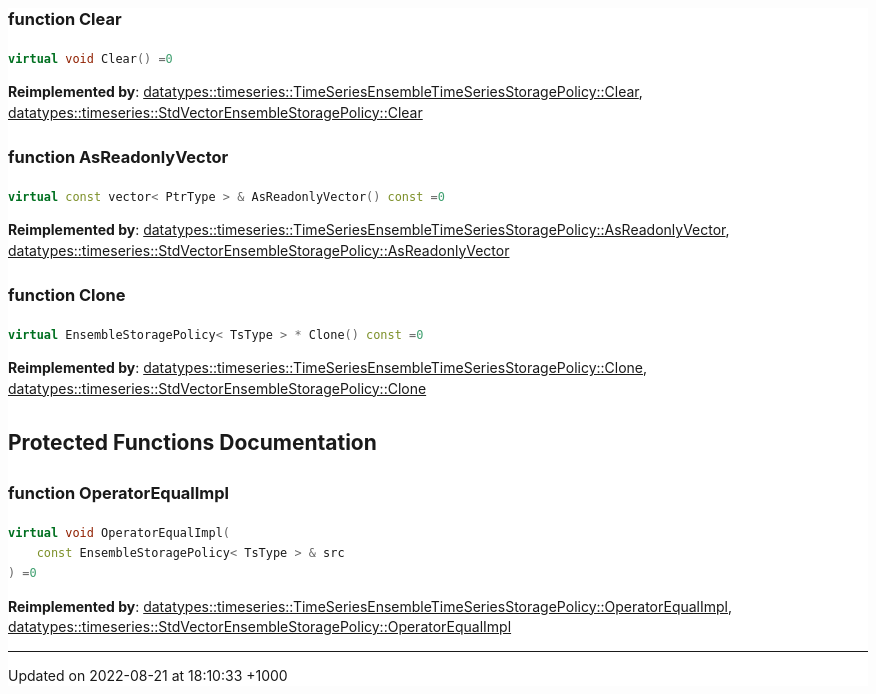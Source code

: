 
### function Clear

```cpp
virtual void Clear() =0
```


**Reimplemented by**: [datatypes::timeseries::TimeSeriesEnsembleTimeSeriesStoragePolicy::Clear](/uchronia-ts-doc/cpp/Classes/classdatatypes_1_1timeseries_1_1TimeSeriesEnsembleTimeSeriesStoragePolicy/#function-clear), [datatypes::timeseries::StdVectorEnsembleStoragePolicy::Clear](/uchronia-ts-doc/cpp/Classes/classdatatypes_1_1timeseries_1_1StdVectorEnsembleStoragePolicy/#function-clear)


### function AsReadonlyVector

```cpp
virtual const vector< PtrType > & AsReadonlyVector() const =0
```


**Reimplemented by**: [datatypes::timeseries::TimeSeriesEnsembleTimeSeriesStoragePolicy::AsReadonlyVector](/uchronia-ts-doc/cpp/Classes/classdatatypes_1_1timeseries_1_1TimeSeriesEnsembleTimeSeriesStoragePolicy/#function-asreadonlyvector), [datatypes::timeseries::StdVectorEnsembleStoragePolicy::AsReadonlyVector](/uchronia-ts-doc/cpp/Classes/classdatatypes_1_1timeseries_1_1StdVectorEnsembleStoragePolicy/#function-asreadonlyvector)


### function Clone

```cpp
virtual EnsembleStoragePolicy< TsType > * Clone() const =0
```


**Reimplemented by**: [datatypes::timeseries::TimeSeriesEnsembleTimeSeriesStoragePolicy::Clone](/uchronia-ts-doc/cpp/Classes/classdatatypes_1_1timeseries_1_1TimeSeriesEnsembleTimeSeriesStoragePolicy/#function-clone), [datatypes::timeseries::StdVectorEnsembleStoragePolicy::Clone](/uchronia-ts-doc/cpp/Classes/classdatatypes_1_1timeseries_1_1StdVectorEnsembleStoragePolicy/#function-clone)


## Protected Functions Documentation

### function OperatorEqualImpl

```cpp
virtual void OperatorEqualImpl(
    const EnsembleStoragePolicy< TsType > & src
) =0
```


**Reimplemented by**: [datatypes::timeseries::TimeSeriesEnsembleTimeSeriesStoragePolicy::OperatorEqualImpl](/uchronia-ts-doc/cpp/Classes/classdatatypes_1_1timeseries_1_1TimeSeriesEnsembleTimeSeriesStoragePolicy/#function-operatorequalimpl), [datatypes::timeseries::StdVectorEnsembleStoragePolicy::OperatorEqualImpl](/uchronia-ts-doc/cpp/Classes/classdatatypes_1_1timeseries_1_1StdVectorEnsembleStoragePolicy/#function-operatorequalimpl)


-------------------------------

Updated on 2022-08-21 at 18:10:33 +1000